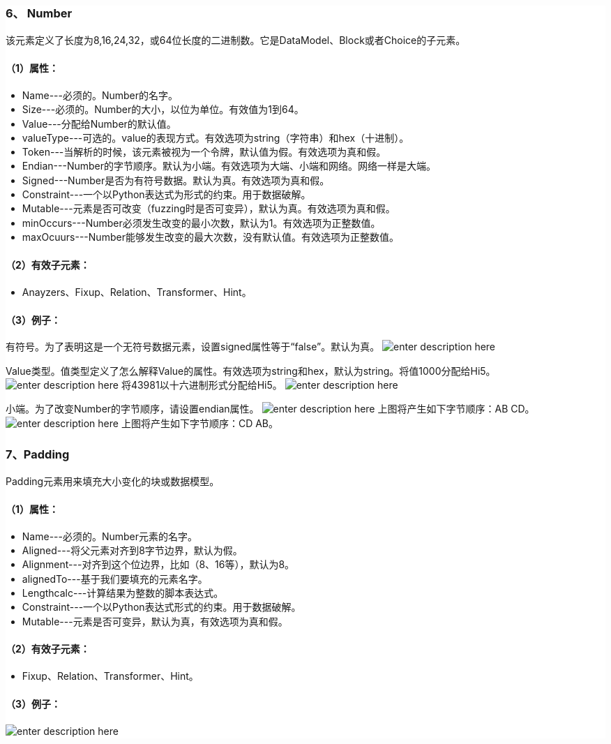 ### 6、 Number
该元素定义了长度为8,16,24,32，或64位长度的二进制数。它是DataModel、Block或者Choice的子元素。
#### （1）属性：
- Name---必须的。Number的名字。
- Size---必须的。Number的大小，以位为单位。有效值为1到64。
- Value---分配给Number的默认值。
- valueType---可选的。value的表现方式。有效选项为string（字符串）和hex（十进制）。
- Token---当解析的时候，该元素被视为一个令牌，默认值为假。有效选项为真和假。
- Endian---Number的字节顺序。默认为小端。有效选项为大端、小端和网络。网络一样是大端。
- Signed---Number是否为有符号数据。默认为真。有效选项为真和假。
- Constraint---一个以Python表达式为形式的约束。用于数据破解。
- Mutable---元素是否可改变（fuzzing时是否可变异），默认为真。有效选项为真和假。
- minOccurs---Number必须发生改变的最小次数，默认为1。有效选项为正整数值。
- maxOcuurs---Number能够发生改变的最大次数，没有默认值。有效选项为正整数值。
#### （2）有效子元素：
- Anayzers、Fixup、Relation、Transformer、Hint。
#### （3）例子：

有符号。为了表明这是一个无符号数据元素，设置signed属性等于“false”。默认为真。
![enter description here][13]

Value类型。值类型定义了怎么解释Value的属性。有效选项为string和hex，默认为string。将值1000分配给Hi5。
![enter description here][14]
将43981以十六进制形式分配给Hi5。
![enter description here][15]

小端。为了改变Number的字节顺序，请设置endian属性。
![enter description here][16]
    上图将产生如下字节顺序：AB CD。
![enter description here][17]
    上图将产生如下字节顺序：CD AB。
	
### 7、Padding
Padding元素用来填充大小变化的块或数据模型。
#### （1）属性：
- Name---必须的。Number元素的名字。
- Aligned---将父元素对齐到8字节边界，默认为假。
- Alignment---对齐到这个位边界，比如（8、16等），默认为8。
- alignedTo---基于我们要填充的元素名字。
- Lengthcalc---计算结果为整数的脚本表达式。
- Constraint---一个以Python表达式形式的约束。用于数据破解。
- Mutable---元素是否可变异，默认为真，有效选项为真和假。
#### （2）有效子元素：
- Fixup、Relation、Transformer、Hint。
#### （3）例子：
![enter description here][18]


  [1]: ./images/1493038838246.jpg "DataModel例子"
  [2]: ./images/1493038717603.jpg "引用冲突例子"
  [3]: ./images/1493038975493.jpg "冲突时真实解析格式"
  [4]: ./images/1493039197835.jpg "Blob例子"
  [5]: ./images/1493039409395.jpg "Block多重嵌套例子"
  [6]: ./images/1493039518872.jpg "构建Block模板"
  [7]: ./images/1493039523065.jpg "引用Block"
  [8]: ./images/1493039526399.jpg "输出"
  [9]: ./images/1493039609176.jpg "1493039609176"
  [10]: ./images/1493039851919.jpg "1493039851919"
  [11]: ./images/1493039859648.jpg "1493039859648"
  [12]: ./images/1493040374857.jpg "1493040374857"
  [13]: ./images/1493040571879.jpg "1493040571879"
  [14]: ./images/1493040675580.jpg "1493040675580"
  [15]: ./images/1493040679063.jpg "1493040679063"
  [16]: ./images/1493040684008.jpg "1493040684008"
  [17]: ./images/1493040690838.jpg "1493040690838"
  [18]: ./images/1493040786958.jpg "1493040786958"
  [19]: ./images/1493040968504.jpg "1493040968504"
  [20]: ./images/1493040874809.jpg "1493040874809"
  [21]: ./images/1493041068222.jpg "1493041068222"
  [22]: ./images/1493041094060.jpg "1493041094060"
  [23]: ./images/1493041352609.jpg "1493041352609"
  [24]: ./images/1493041360183.jpg "1493041360183"
  [25]: ./images/1493711366257.jpg
  [26]: ./images/1493711382014.jpg
  [27]: ./images/1493711385056.jpg
  [28]: ./images/1493711400975.jpg
  [29]: ./images/1493711562792.jpg
  [30]: ./images/1493711930260.jpg